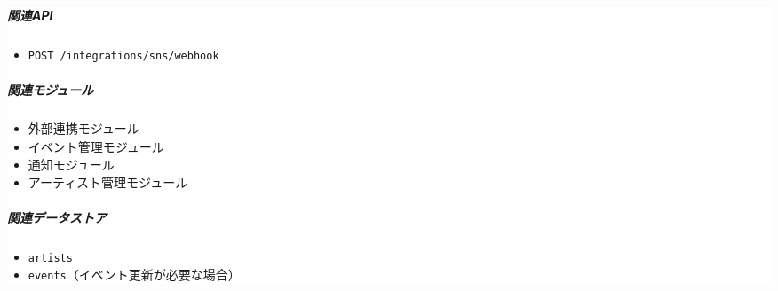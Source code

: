 ##### 関連API
- `POST /integrations/sns/webhook`

##### 関連モジュール
- 外部連携モジュール
- イベント管理モジュール
- 通知モジュール
- アーティスト管理モジュール

##### 関連データストア
- `artists`
- `events`（イベント更新が必要な場合）
